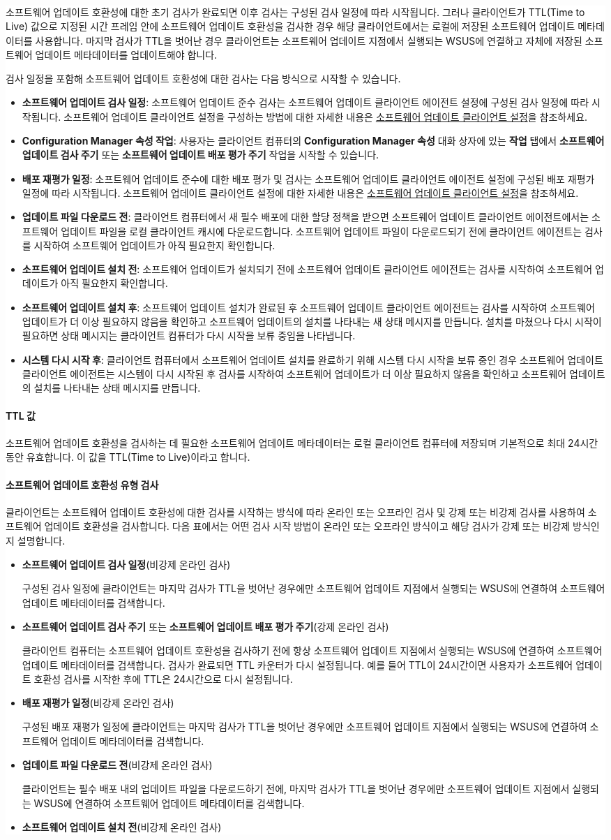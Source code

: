  소프트웨어 업데이트 호환성에 대한 초기 검사가 완료되면 이후 검사는 구성된 검사 일정에 따라 시작됩니다. 그러나 클라이언트가 TTL(Time to Live) 값으로 지정된 시간 프레임 안에 소프트웨어 업데이트 호환성을 검사한 경우 해당 클라이언트에서는 로컬에 저장된 소프트웨어 업데이트 메타데이터를 사용합니다. 마지막 검사가 TTL을 벗어난 경우 클라이언트는 소프트웨어 업데이트 지점에서 실행되는 WSUS에 연결하고 자체에 저장된 소프트웨어 업데이트 메타데이터를 업데이트해야 합니다.  

 검사 일정을 포함해 소프트웨어 업데이트 호환성에 대한 검사는 다음 방식으로 시작할 수 있습니다.  

-   **소프트웨어 업데이트 검사 일정**: 소프트웨어 업데이트 준수 검사는 소프트웨어 업데이트 클라이언트 에이전트 설정에 구성된 검사 일정에 따라 시작됩니다. 소프트웨어 업데이트 클라이언트 설정을 구성하는 방법에 대한 자세한 내용은 [소프트웨어 업데이트 클라이언트 설정](../../core/clients/deploy/about-client-settings.md#BKMK_SoftwareUpdatesDeviceSetting)을 참조하세요.  

-   **Configuration Manager 속성 작업**: 사용자는 클라이언트 컴퓨터의 **Configuration Manager 속성** 대화 상자에 있는 **작업** 탭에서 **소프트웨어 업데이트 검사 주기** 또는 **소프트웨어 업데이트 배포 평가 주기** 작업을 시작할 수 있습니다.  

-   **배포 재평가 일정**: 소프트웨어 업데이트 준수에 대한 배포 평가 및 검사는 소프트웨어 업데이트 클라이언트 에이전트 설정에 구성된 배포 재평가 일정에 따라 시작됩니다. 소프트웨어 업데이트 클라이언트 설정에 대한 자세한 내용은 [소프트웨어 업데이트 클라이언트 설정](../../core/clients/deploy/about-client-settings.md#BKMK_SoftwareUpdatesDeviceSetting)을 참조하세요.  

-   **업데이트 파일 다운로드 전**: 클라이언트 컴퓨터에서 새 필수 배포에 대한 할당 정책을 받으면 소프트웨어 업데이트 클라이언트 에이전트에서는 소프트웨어 업데이트 파일을 로컬 클라이언트 캐시에 다운로드합니다. 소프트웨어 업데이트 파일이 다운로드되기 전에 클라이언트 에이전트는 검사를 시작하여 소프트웨어 업데이트가 아직 필요한지 확인합니다.  

-   **소프트웨어 업데이트 설치 전**: 소프트웨어 업데이트가 설치되기 전에 소프트웨어 업데이트 클라이언트 에이전트는 검사를 시작하여 소프트웨어 업데이트가 아직 필요한지 확인합니다.  

-   **소프트웨어 업데이트 설치 후**: 소프트웨어 업데이트 설치가 완료된 후 소프트웨어 업데이트 클라이언트 에이전트는 검사를 시작하여 소프트웨어 업데이트가 더 이상 필요하지 않음을 확인하고 소프트웨어 업데이트의 설치를 나타내는 새 상태 메시지를 만듭니다. 설치를 마쳤으나 다시 시작이 필요하면 상태 메시지는 클라이언트 컴퓨터가 다시 시작을 보류 중임을 나타냅니다.  

-   **시스템 다시 시작 후**: 클라이언트 컴퓨터에서 소프트웨어 업데이트 설치를 완료하기 위해 시스템 다시 시작을 보류 중인 경우 소프트웨어 업데이트 클라이언트 에이전트는 시스템이 다시 시작된 후 검사를 시작하여 소프트웨어 업데이트가 더 이상 필요하지 않음을 확인하고 소프트웨어 업데이트의 설치를 나타내는 상태 메시지를 만듭니다.  

#### <a name="time-to-live-value"></a>TTL 값  
 소프트웨어 업데이트 호환성을 검사하는 데 필요한 소프트웨어 업데이트 메타데이터는 로컬 클라이언트 컴퓨터에 저장되며 기본적으로 최대 24시간 동안 유효합니다. 이 값을 TTL(Time to Live)이라고 합니다.  

#### <a name="scan-for-software-updates-compliance-types"></a>소프트웨어 업데이트 호환성 유형 검사  
 클라이언트는 소프트웨어 업데이트 호환성에 대한 검사를 시작하는 방식에 따라 온라인 또는 오프라인 검사 및 강제 또는 비강제 검사를 사용하여 소프트웨어 업데이트 호환성을 검사합니다. 다음 표에서는 어떤 검사 시작 방법이 온라인 또는 오프라인 방식이고 해당 검사가 강제 또는 비강제 방식인지 설명합니다.  

-   **소프트웨어 업데이트 검사 일정**(비강제 온라인 검사)  

     구성된 검사 일정에 클라이언트는 마지막 검사가 TTL을 벗어난 경우에만 소프트웨어 업데이트 지점에서 실행되는 WSUS에 연결하여 소프트웨어 업데이트 메타데이터를 검색합니다.  

-   **소프트웨어 업데이트 검사 주기** 또는 **소프트웨어 업데이트 배포 평가 주기**(강제 온라인 검사)  

     클라이언트 컴퓨터는 소프트웨어 업데이트 호환성을 검사하기 전에 항상 소프트웨어 업데이트 지점에서 실행되는 WSUS에 연결하여 소프트웨어 업데이트 메타데이터를 검색합니다. 검사가 완료되면 TTL 카운터가 다시 설정됩니다. 예를 들어 TTL이 24시간이면 사용자가 소프트웨어 업데이트 호환성 검사를 시작한 후에 TTL은 24시간으로 다시 설정됩니다.  

-   **배포 재평가 일정**(비강제 온라인 검사)  

     구성된 배포 재평가 일정에 클라이언트는 마지막 검사가 TTL을 벗어난 경우에만 소프트웨어 업데이트 지점에서 실행되는 WSUS에 연결하여 소프트웨어 업데이트 메타데이터를 검색합니다.  

-   **업데이트 파일 다운로드 전**(비강제 온라인 검사)  

     클라이언트는 필수 배포 내의 업데이트 파일을 다운로드하기 전에, 마지막 검사가 TTL을 벗어난 경우에만 소프트웨어 업데이트 지점에서 실행되는 WSUS에 연결하여 소프트웨어 업데이트 메타데이터를 검색합니다.  

-   **소프트웨어 업데이트 설치 전**(비강제 온라인 검사)  
